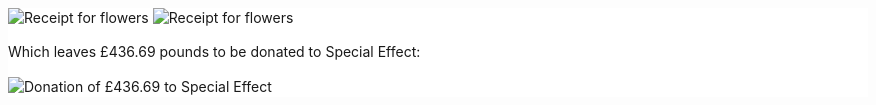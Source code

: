 <img src="{{site.baseurl}}/assets/images/2014/7receipt.jpg" alt="Receipt for flowers" width=300px />
<img src="{{site.baseurl}}/assets/images/2014/8receipt.jpg" alt="Receipt for flowers" width=300px />

Which leaves £436.69 pounds to be donated to Special Effect: 

<img src="{{site.baseurl}}/assets/images/2014/9.png" alt="Donation of £436.69 to Special Effect" width=500px />


